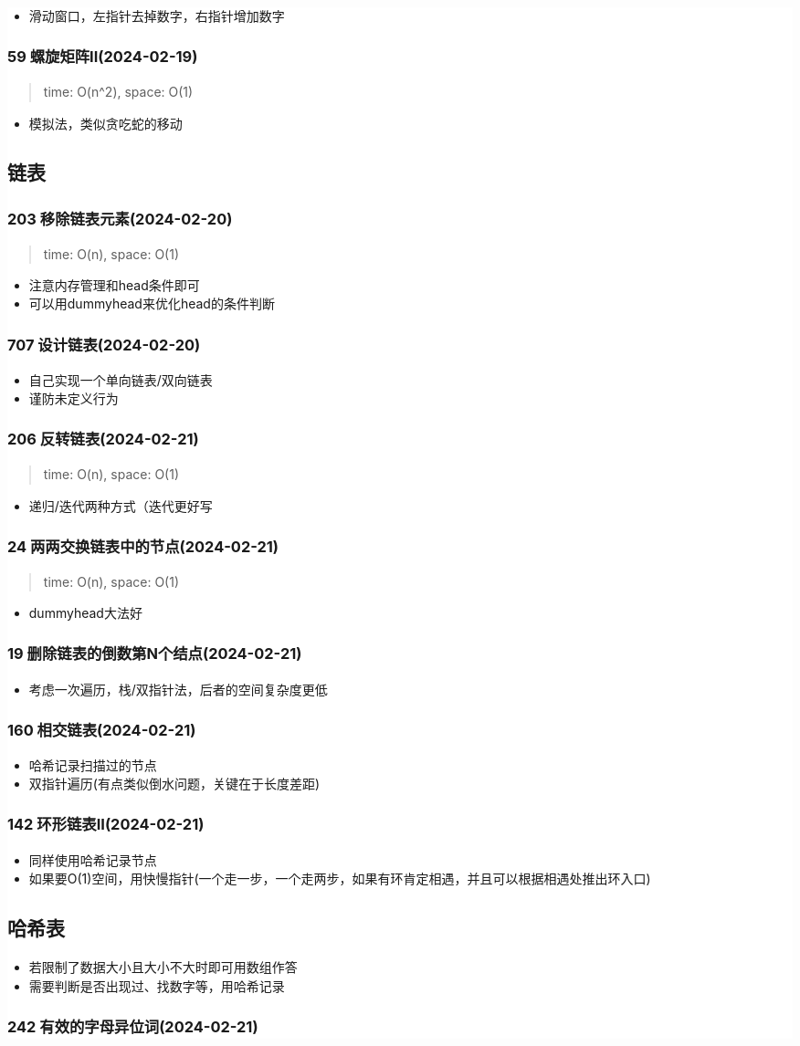 - 滑动窗口，左指针去掉数字，右指针增加数字

### 59 螺旋矩阵II(2024-02-19)

> time: O(n^2), space: O(1)

- 模拟法，类似贪吃蛇的移动

## 链表

### 203 移除链表元素(2024-02-20)

> time: O(n), space: O(1)

- 注意内存管理和head条件即可
- 可以用dummyhead来优化head的条件判断

### 707 设计链表(2024-02-20)

- 自己实现一个单向链表/双向链表
- 谨防未定义行为

### 206 反转链表(2024-02-21)

> time: O(n), space: O(1)

- 递归/迭代两种方式（迭代更好写

### 24 两两交换链表中的节点(2024-02-21)

> time: O(n), space: O(1)

- dummyhead大法好

### 19 删除链表的倒数第N个结点(2024-02-21)

- 考虑一次遍历，栈/双指针法，后者的空间复杂度更低

### 160 相交链表(2024-02-21)

- 哈希记录扫描过的节点
- 双指针遍历(有点类似倒水问题，关键在于长度差距)

### 142 环形链表II(2024-02-21)

- 同样使用哈希记录节点
- 如果要O(1)空间，用快慢指针(一个走一步，一个走两步，如果有环肯定相遇，并且可以根据相遇处推出环入口)

## 哈希表

- 若限制了数据大小且大小不大时即可用数组作答
- 需要判断是否出现过、找数字等，用哈希记录

### 242 有效的字母异位词(2024-02-21)
